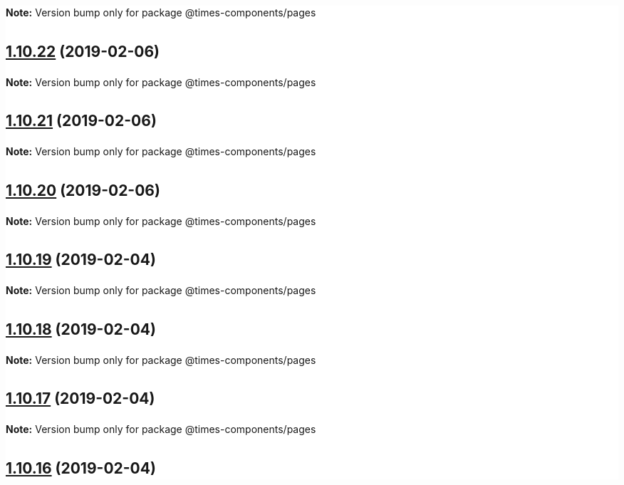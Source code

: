 **Note:** Version bump only for package @times-components/pages





## [1.10.22](https://github.com/newsuk/times-components/compare/@times-components/pages@1.10.21...@times-components/pages@1.10.22) (2019-02-06)

**Note:** Version bump only for package @times-components/pages





## [1.10.21](https://github.com/newsuk/times-components/compare/@times-components/pages@1.10.20...@times-components/pages@1.10.21) (2019-02-06)

**Note:** Version bump only for package @times-components/pages





## [1.10.20](https://github.com/newsuk/times-components/compare/@times-components/pages@1.10.19...@times-components/pages@1.10.20) (2019-02-06)

**Note:** Version bump only for package @times-components/pages





## [1.10.19](https://github.com/newsuk/times-components/compare/@times-components/pages@1.10.18...@times-components/pages@1.10.19) (2019-02-04)

**Note:** Version bump only for package @times-components/pages





## [1.10.18](https://github.com/newsuk/times-components/compare/@times-components/pages@1.10.17...@times-components/pages@1.10.18) (2019-02-04)

**Note:** Version bump only for package @times-components/pages





## [1.10.17](https://github.com/newsuk/times-components/compare/@times-components/pages@1.10.15...@times-components/pages@1.10.17) (2019-02-04)

**Note:** Version bump only for package @times-components/pages





## [1.10.16](https://github.com/newsuk/times-components/compare/@times-components/pages@1.10.15...@times-components/pages@1.10.16) (2019-02-04)

